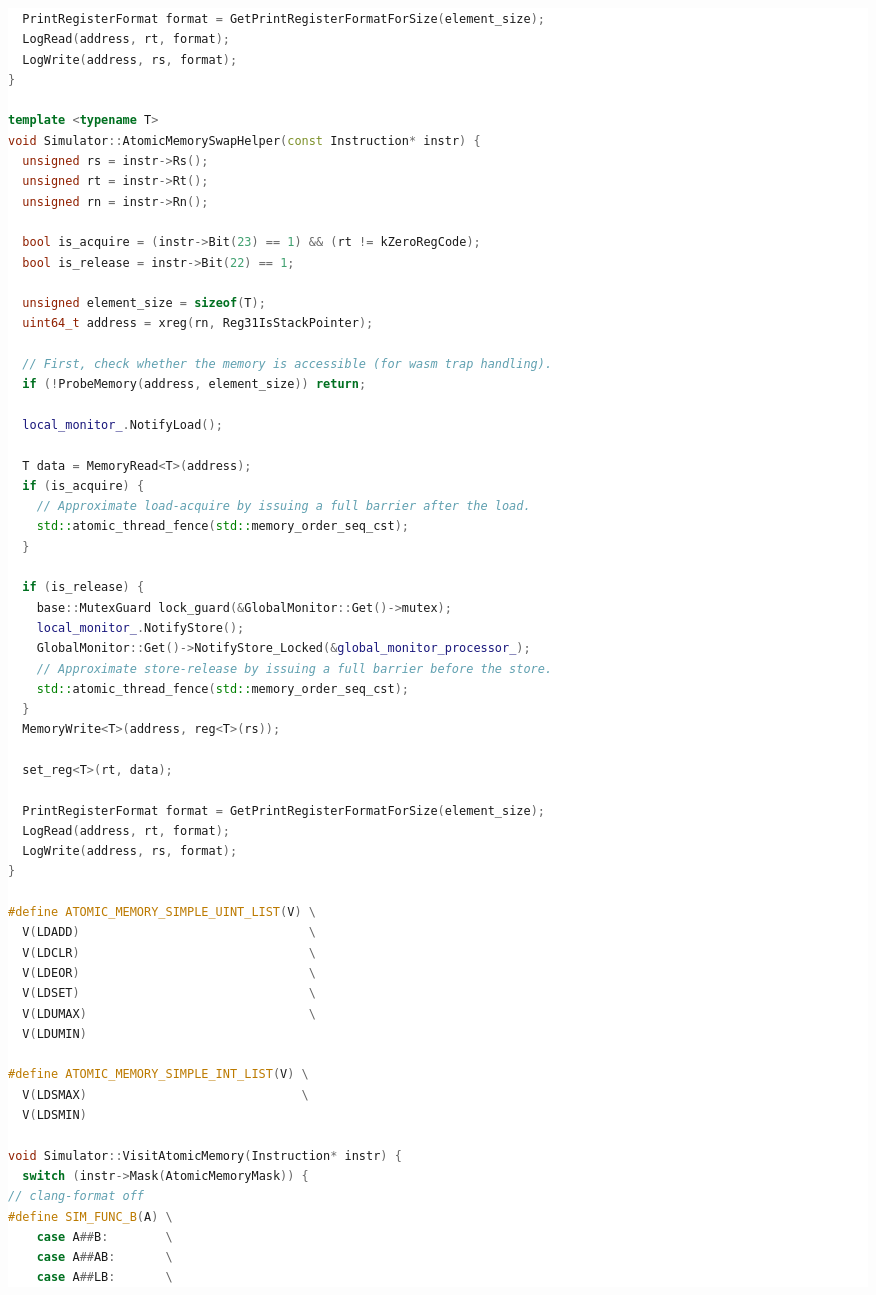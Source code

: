```cpp
  PrintRegisterFormat format = GetPrintRegisterFormatForSize(element_size);
  LogRead(address, rt, format);
  LogWrite(address, rs, format);
}

template <typename T>
void Simulator::AtomicMemorySwapHelper(const Instruction* instr) {
  unsigned rs = instr->Rs();
  unsigned rt = instr->Rt();
  unsigned rn = instr->Rn();

  bool is_acquire = (instr->Bit(23) == 1) && (rt != kZeroRegCode);
  bool is_release = instr->Bit(22) == 1;

  unsigned element_size = sizeof(T);
  uint64_t address = xreg(rn, Reg31IsStackPointer);

  // First, check whether the memory is accessible (for wasm trap handling).
  if (!ProbeMemory(address, element_size)) return;

  local_monitor_.NotifyLoad();

  T data = MemoryRead<T>(address);
  if (is_acquire) {
    // Approximate load-acquire by issuing a full barrier after the load.
    std::atomic_thread_fence(std::memory_order_seq_cst);
  }

  if (is_release) {
    base::MutexGuard lock_guard(&GlobalMonitor::Get()->mutex);
    local_monitor_.NotifyStore();
    GlobalMonitor::Get()->NotifyStore_Locked(&global_monitor_processor_);
    // Approximate store-release by issuing a full barrier before the store.
    std::atomic_thread_fence(std::memory_order_seq_cst);
  }
  MemoryWrite<T>(address, reg<T>(rs));

  set_reg<T>(rt, data);

  PrintRegisterFormat format = GetPrintRegisterFormatForSize(element_size);
  LogRead(address, rt, format);
  LogWrite(address, rs, format);
}

#define ATOMIC_MEMORY_SIMPLE_UINT_LIST(V) \
  V(LDADD)                                \
  V(LDCLR)                                \
  V(LDEOR)                                \
  V(LDSET)                                \
  V(LDUMAX)                               \
  V(LDUMIN)

#define ATOMIC_MEMORY_SIMPLE_INT_LIST(V) \
  V(LDSMAX)                              \
  V(LDSMIN)

void Simulator::VisitAtomicMemory(Instruction* instr) {
  switch (instr->Mask(AtomicMemoryMask)) {
// clang-format off
#define SIM_FUNC_B(A) \
    case A##B:        \
    case A##AB:       \
    case A##LB:       \
```